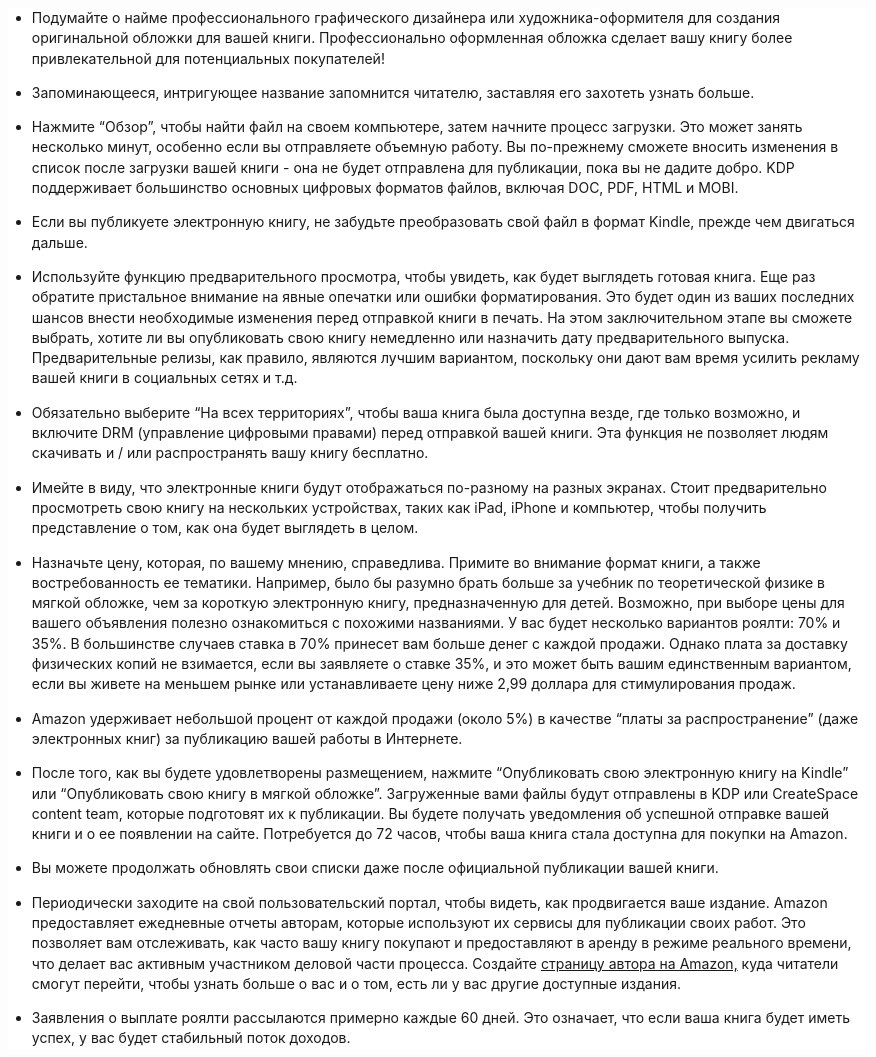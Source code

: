 - Подумайте о найме профессионального графического дизайнера или художника-оформителя для создания оригинальной обложки для вашей книги. Профессионально оформленная обложка сделает вашу книгу более привлекательной для потенциальных покупателей!
    
- Запоминающееся, интригующее название запомнится читателю, заставляя его захотеть узнать больше.
    
- Нажмите “Обзор”, чтобы найти файл на своем компьютере, затем начните процесс загрузки. Это может занять несколько минут, особенно если вы отправляете объемную работу. Вы по-прежнему сможете вносить изменения в список после загрузки вашей книги - она не будет отправлена для публикации, пока вы не дадите добро. KDP поддерживает большинство основных цифровых форматов файлов, включая DOC, PDF, HTML и MOBI.
    
- Если вы публикуете электронную книгу, не забудьте преобразовать свой файл в формат Kindle, прежде чем двигаться дальше.
    
- Используйте функцию предварительного просмотра, чтобы увидеть, как будет выглядеть готовая книга. Еще раз обратите пристальное внимание на явные опечатки или ошибки форматирования. Это будет один из ваших последних шансов внести необходимые изменения перед отправкой книги в печать. На этом заключительном этапе вы сможете выбрать, хотите ли вы опубликовать свою книгу немедленно или назначить дату предварительного выпуска. Предварительные релизы, как правило, являются лучшим вариантом, поскольку они дают вам время усилить рекламу вашей книги в социальных сетях и т.д.
    
- Обязательно выберите “На всех территориях”, чтобы ваша книга была доступна везде, где только возможно, и включите DRM (управление цифровыми правами) перед отправкой вашей книги. Эта функция не позволяет людям скачивать и / или распространять вашу книгу бесплатно.
    
- Имейте в виду, что электронные книги будут отображаться по-разному на разных экранах. Стоит предварительно просмотреть свою книгу на нескольких устройствах, таких как iPad, iPhone и компьютер, чтобы получить представление о том, как она будет выглядеть в целом.
    
- Назначьте цену, которая, по вашему мнению, справедлива. Примите во внимание формат книги, а также востребованность ее тематики. Например, было бы разумно брать больше за учебник по теоретической физике в мягкой обложке, чем за короткую электронную книгу, предназначенную для детей. Возможно, при выборе цены для вашего объявления полезно ознакомиться с похожими названиями. У вас будет несколько вариантов роялти: 70% и 35%. В большинстве случаев ставка в 70% принесет вам больше денег с каждой продажи. Однако плата за доставку физических копий не взимается, если вы заявляете о ставке 35%, и это может быть вашим единственным вариантом, если вы живете на меньшем рынке или устанавливаете цену ниже 2,99 доллара для стимулирования продаж.
    
- Amazon удерживает небольшой процент от каждой продажи (около 5%) в качестве “платы за распространение” (даже электронных книг) за публикацию вашей работы в Интернете.
    
- После того, как вы будете удовлетворены размещением, нажмите “Опубликовать свою электронную книгу на Kindle” или “Опубликовать свою книгу в мягкой обложке”. Загруженные вами файлы будут отправлены в KDP или CreateSpace content team, которые подготовят их к публикации. Вы будете получать уведомления об успешной отправке вашей книги и о ее появлении на сайте. Потребуется до 72 часов, чтобы ваша книга стала доступна для покупки на Amazon.
    
- Вы можете продолжать обновлять свои списки даже после официальной публикации вашей книги.
    
- Периодически заходите на свой пользовательский портал, чтобы видеть, как продвигается ваше издание. Amazon предоставляет ежедневные отчеты авторам, которые используют их сервисы для публикации своих работ. Это позволяет вам отслеживать, как часто вашу книгу покупают и предоставляют в аренду в режиме реального времени, что делает вас активным участником деловой части процесса. Создайте [страницу автора на Amazon,](https://author.amazon.com/) куда читатели смогут перейти, чтобы узнать больше о вас и о том, есть ли у вас другие доступные издания.
    
- Заявления о выплате роялти рассылаются примерно каждые 60 дней. Это означает, что если ваша книга будет иметь успех, у вас будет стабильный поток доходов.